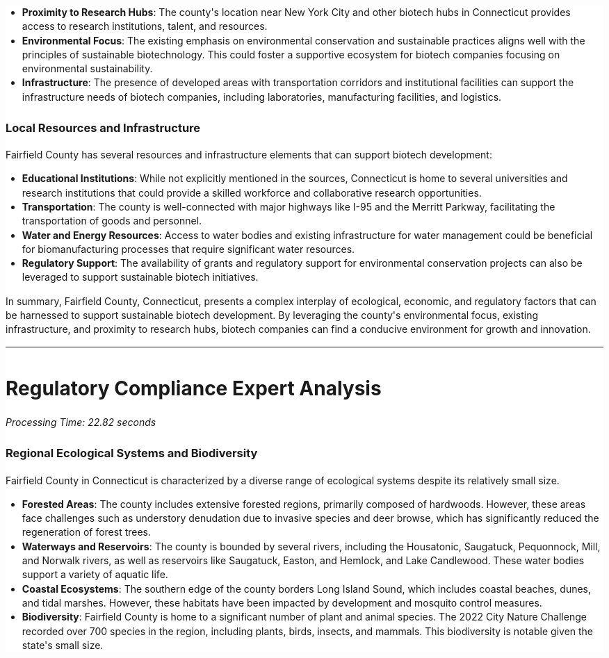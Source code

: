 - **Proximity to Research Hubs**: The county's location near New York City and other biotech hubs in Connecticut provides access to research institutions, talent, and resources.
- **Environmental Focus**: The existing emphasis on environmental conservation and sustainable practices aligns well with the principles of sustainable biotechnology. This could foster a supportive ecosystem for biotech companies focusing on environmental sustainability.
- **Infrastructure**: The presence of developed areas with transportation corridors and institutional facilities can support the infrastructure needs of biotech companies, including laboratories, manufacturing facilities, and logistics.

### Local Resources and Infrastructure

Fairfield County has several resources and infrastructure elements that can support biotech development:

- **Educational Institutions**: While not explicitly mentioned in the sources, Connecticut is home to several universities and research institutions that could provide a skilled workforce and collaborative research opportunities.
- **Transportation**: The county is well-connected with major highways like I-95 and the Merritt Parkway, facilitating the transportation of goods and personnel.
- **Water and Energy Resources**: Access to water bodies and existing infrastructure for water management could be beneficial for biomanufacturing processes that require significant water resources.
- **Regulatory Support**: The availability of grants and regulatory support for environmental conservation projects can also be leveraged to support sustainable biotech initiatives.

In summary, Fairfield County, Connecticut, presents a complex interplay of ecological, economic, and regulatory factors that can be harnessed to support sustainable biotech development. By leveraging the county's environmental focus, existing infrastructure, and proximity to research hubs, biotech companies can find a conducive environment for growth and innovation.

---

# Regulatory Compliance Expert Analysis

*Processing Time: 22.82 seconds*

### Regional Ecological Systems and Biodiversity

Fairfield County in Connecticut is characterized by a diverse range of ecological systems despite its relatively small size.

- **Forested Areas**: The county includes extensive forested regions, primarily composed of hardwoods. However, these areas face challenges such as understory denudation due to invasive species and deer browse, which has significantly reduced the regeneration of forest trees.
- **Waterways and Reservoirs**: The county is bounded by several rivers, including the Housatonic, Saugatuck, Pequonnock, Mill, and Norwalk rivers, as well as reservoirs like Saugatuck, Easton, and Hemlock, and Lake Candlewood. These water bodies support a variety of aquatic life.
- **Coastal Ecosystems**: The southern edge of the county borders Long Island Sound, which includes coastal beaches, dunes, and tidal marshes. However, these habitats have been impacted by development and mosquito control measures.
- **Biodiversity**: Fairfield County is home to a significant number of plant and animal species. The 2022 City Nature Challenge recorded over 700 species in the region, including plants, birds, insects, and mammals. This biodiversity is notable given the state's small size.

